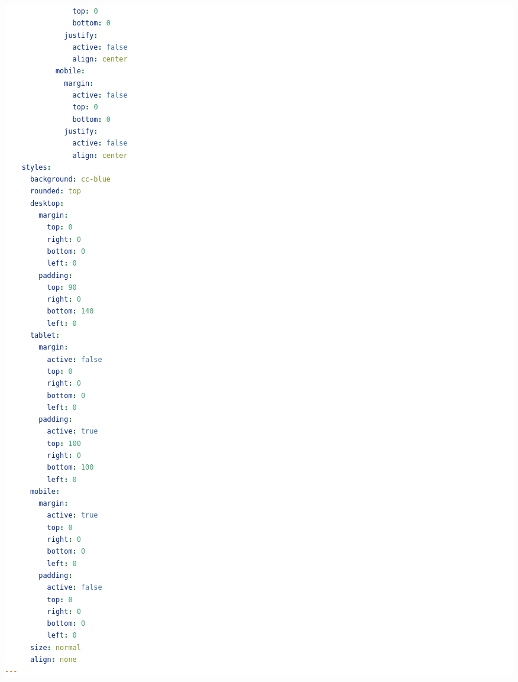 ```yaml
                top: 0
                bottom: 0
              justify:
                active: false
                align: center
            mobile:
              margin:
                active: false
                top: 0
                bottom: 0
              justify:
                active: false
                align: center
    styles:
      background: cc-blue
      rounded: top
      desktop:
        margin:
          top: 0
          right: 0
          bottom: 0
          left: 0
        padding:
          top: 90
          right: 0
          bottom: 140
          left: 0
      tablet:
        margin:
          active: false
          top: 0
          right: 0
          bottom: 0
          left: 0
        padding:
          active: true
          top: 100
          right: 0
          bottom: 100
          left: 0
      mobile:
        margin:
          active: true
          top: 0
          right: 0
          bottom: 0
          left: 0
        padding:
          active: false
          top: 0
          right: 0
          bottom: 0
          left: 0
      size: normal
      align: none
---
```

